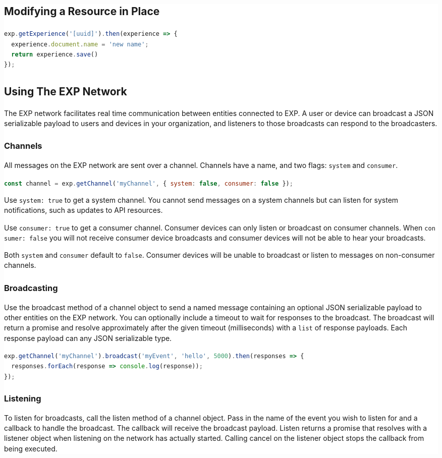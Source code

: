 
## Modifying a Resource in Place

```javascript
exp.getExperience('[uuid]').then(experience => {
  experience.document.name = 'new name';
  return experience.save()
});
```


## Using The EXP Network

The EXP network facilitates real time communication between entities connected to EXP. A user or device can broadcast a JSON serializable payload to users and devices in your organization, and listeners to those broadcasts can respond to the broadcasters.

### Channels

All messages on the EXP network are sent over a channel. Channels have a name, and two flags: ```system``` and ```consumer```.

```javascript
const channel = exp.getChannel('myChannel', { system: false, consumer: false });
```

Use ```system: true``` to get a system channel. You cannot send messages on a system channels but can listen for system notifications, such as updates to API resources.

Use ```consumer: true``` to get a consumer channel. Consumer devices can only listen or broadcast on consumer channels. When ```consumer: false``` you will not receive consumer device broadcasts and consumer devices will not be able to hear your broadcasts.

Both ```system``` and ```consumer``` default to ```false```. Consumer devices will be unable to broadcast or listen to messages on non-consumer channels.


### Broadcasting

Use the broadcast method of a channel object to send a named message containing an optional JSON serializable payload to other entities on the EXP network. You can optionally include a timeout to wait for responses to the broadcast. The broadcast will return a promise and resolve approximately after the given timeout (milliseconds) with a ```list``` of response payloads. Each response payload can any JSON serializable type.

```javascript
exp.getChannel('myChannel').broadcast('myEvent', 'hello', 5000).then(responses => {
  responses.forEach(response => console.log(response));
});
```

### Listening

To listen for broadcasts, call the listen method of a channel object.  Pass in the name of the event you wish to listen for and a callback to handle the broadcast. The callback will receive the broadcast payload. Listen returns a promise that resolves with a listener object when listening on the network has actually started. Calling cancel on the listener object stops the callback from being executed.
